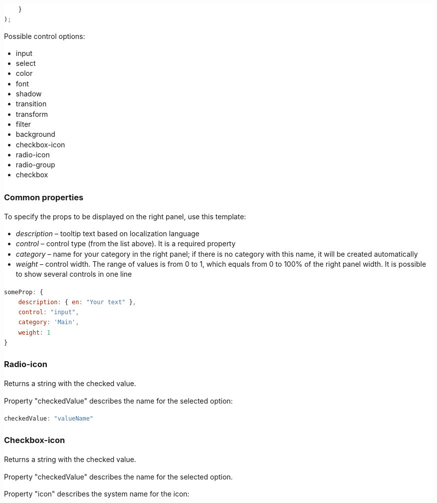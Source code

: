 ```jsx
    }
);
```

Possible control options:
- input
- select
- color
- font
- shadow
- transition
- transform
- filter
- background
- checkbox-icon
- radio-icon
- radio-group
- checkbox

### Common properties

To specify the props to be displayed on the right panel, use this template:
- *description* – tooltip text based on localization language
- *control* – control type (from the list above). It is a required property
- *category* – name for your category in the right panel; if there is no category with this name, it will be created automatically
- *weight* – control width. The range of values is from 0 to 1, which equals from 0 to 100% of the right panel width. It is possible to show several controls in one line

```jsx
someProp: {
    description: { en: "Your text" },
    control: "input",
    category: 'Main',
    weight: 1
}
```

### Radio-icon

Returns a string with the checked value.

Property "checkedValue" describes the name for the selected option:

```jsx
checkedValue: "valueName"
```

### Checkbox-icon

Returns a string with the checked value.

Property "checkedValue" describes the name for the selected option.

Property "icon" describes the system name for the icon:
